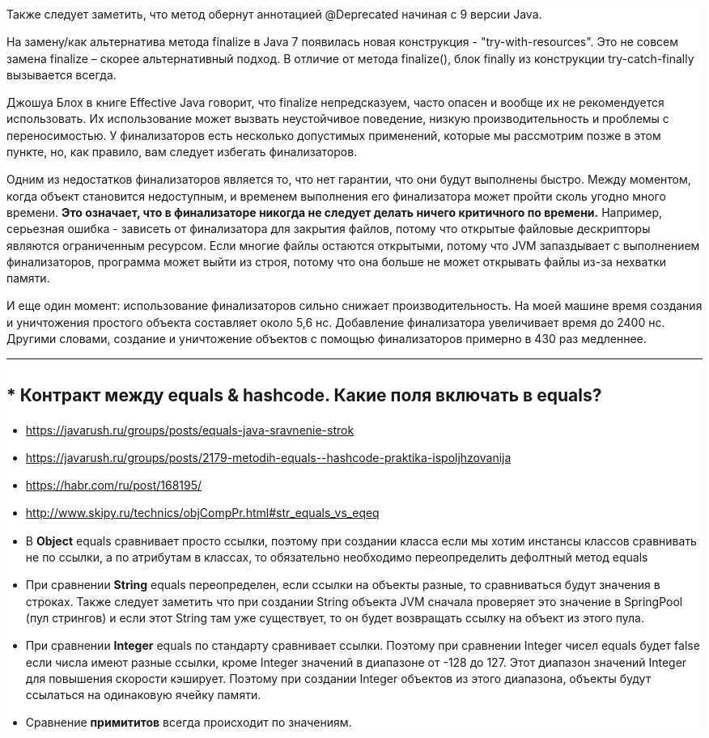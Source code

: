 Также следует заметить, что метод обернут аннотацией @Deprecated начиная с 9 версии Java.

На замену/как альтернатива метода finalize в Java 7 появилась новая конструкция - "try-with-resources". Это не совсем
замена finalize – скорее альтернативный подход. В отличие от метода finalize(), блок finally из конструкции
try-catch-finally вызывается всегда.

Джошуа Блох в книге Effective Java говорит, что finalize непредсказуем, часто опасен и вообще их не рекомендуется
использовать.
Их использование может вызвать неустойчивое поведение, низкую производительность и проблемы с переносимостью. У
финализаторов есть несколько допустимых применений, которые мы рассмотрим позже в этом пункте, но, как правило, вам
следует избегать финализаторов.

Одним из недостатков финализаторов является то, что нет гарантии, что они будут выполнены быстро. Между моментом, когда
объект становится недоступным, и временем выполнения его финализатора может пройти сколь угодно много времени. <b>Это
означает, что в финализаторе никогда не следует делать ничего критичного по времени.</b> Например, серьезная ошибка -
зависеть от финализатора для закрытия файлов, потому что открытые файловые дескрипторы являются ограниченным ресурсом.
Если многие файлы остаются открытыми, потому что JVM запаздывает с выполнением финализаторов, программа может выйти из
строя, потому что она больше не может открывать файлы из-за нехватки памяти.

И еще один момент: использование финализаторов сильно снижает производительность. На моей машине время создания и
уничтожения простого объекта составляет около 5,6 нс. Добавление финализатора увеличивает время до 2400 нс. Другими
словами, создание и уничтожение объектов с помощью финализаторов примерно в 430 раз медленнее.

---
<h2>* Контракт между equals & hashcode. Какие поля включать в equals?</h2>

* https://javarush.ru/groups/posts/equals-java-sravnenie-strok
* https://javarush.ru/groups/posts/2179-metodih-equals--hashcode-praktika-ispoljhzovanija
* https://habr.com/ru/post/168195/
* http://www.skipy.ru/technics/objCompPr.html#str_equals_vs_eqeq


* В <b>Object</b> equals сравнивает просто ссылки, поэтому при создании класса если мы хотим инстансы классов сравнивать
  не по ссылки, а по атрибутам в классах, то обязательно необходимо переопределить дефолтный метод equals
* При сравнении <b>String</b> equals переопределен, если ссылки на объекты разные, то сравниваться будут значения в
  строках. Также следует заметить что при создании String объекта JVM сначала проверяет это значение в SpringPool (пул
  стрингов) и если этот String там уже существует, то он будет возвращать ссылку на объект из этого пула.
* При сравнении <b>Integer</b> equals по стандарту сравнивает ссылки. Поэтому при сравнении Integer чисел equals будет
  false если числа имеют разные ссылки, кроме Integer значений в диапазоне от -128 до 127. Этот диапазон значений Integer
  для повышения скорости кэширует. Поэтому при создании Integer объектов из этого диапазона, объекты будут ссылаться на
  одинаковую ячейку памяти.
* Сравнение <b>примититов</b> всегда происходит по значениям.
